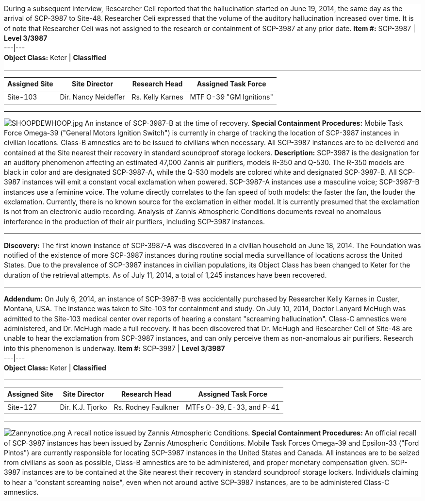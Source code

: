 During a subsequent interview, Researcher Celi reported that the hallucination started on June 19, 2014, the same day as the arrival of SCP-3987 to Site-48. Researcher Celi expressed that the volume of the auditory hallucination increased over time. It is of note that Researcher Celi was not assigned to the research or containment of SCP-3987 at any prior date.
**Item #:** SCP-3987 | **Level 3/3987**  
---|---  
**Object Class:** Keter | **Classified**  
* * *
**Assigned Site** | **Site Director** | **Research Head** | **Assigned Task Force**  
---|---|---|---  
Site-103 | Dir. Nancy Neideffer | Rs. Kelly Karnes | MTF O-39 "GM Ignitions"  
* * *
![SHOOPDEWHOOP.jpg](https://scp-wiki.wdfiles.com/local--files/scp-3987/SHOOPDEWHOOP.jpg)
An instance of SCP-3987-B at the time of recovery.
**Special Containment Procedures:** Mobile Task Force Omega-39 ("General Motors Ignition Switch") is currently in charge of tracking the location of SCP-3987 instances in civilian locations. Class-B amnestics are to be issued to civilians when necessary. All SCP-3987 instances are to be delivered and contained at the Site nearest their recovery in standard soundproof storage lockers.
**Description:** SCP-3987 is the designation for an auditory phenomenon affecting an estimated 47,000 Zannis air purifiers, models R-350 and Q-530. The R-350 models are black in color and are designated SCP-3987-A, while the Q-530 models are colored white and designated SCP-3987-B.
All SCP-3987 instances will emit a constant vocal exclamation when powered. SCP-3987-A instances use a masculine voice; SCP-3987-B instances use a feminine voice. The volume directly correlates to the fan speed of both models: the faster the fan, the louder the exclamation.
Currently, there is no known source for the exclamation in either model. It is currently presumed that the exclamation is not from an electronic audio recording. Analysis of Zannis Atmospheric Conditions documents reveal no anomalous interference in the production of their air purifiers, including SCP-3987 instances.
* * *
**Discovery:** The first known instance of SCP-3987-A was discovered in a civilian household on June 18, 2014. The Foundation was notified of the existence of more SCP-3987 instances during routine social media surveillance of locations across the United States. Due to the prevalence of SCP-3987 instances in civilian populations, its Object Class has been changed to Keter for the duration of the retrieval attempts. As of July 11, 2014, a total of 1,245 instances have been recovered.
* * *
**Addendum:** On July 6, 2014, an instance of SCP-3987-B was accidentally purchased by Researcher Kelly Karnes in Custer, Montana, USA. The instance was taken to Site-103 for containment and study. On July 10, 2014, Doctor Lanyard McHugh was admitted to the Site-103 medical center over reports of hearing a constant "screaming hallucination". Class-C amnestics were administered, and Dr. McHugh made a full recovery.
It has been discovered that Dr. McHugh and Researcher Celi of Site-48 are unable to hear the exclamation from SCP-3987 instances, and can only perceive them as non-anomalous air purifiers. Research into this phenomenon is underway.
**Item #:** SCP-3987 | **Level 3/3987**  
---|---  
**Object Class:** Keter | **Classified**  
* * *
**Assigned Site** | **Site Director** | **Research Head** | **Assigned Task Force**  
---|---|---|---  
Site-127 | Dir. K.J. Tjorko | Rs. Rodney Faulkner | MTFs O-39, E-33, and P-41  
* * *
![Zannynotice.png](https://scp-wiki.wdfiles.com/local--files/scp-3987/Zannynotice.png)
A recall notice issued by Zannis Atmospheric Conditions.
**Special Containment Procedures:** An official recall of SCP-3987 instances has been issued by Zannis Atmospheric Conditions. Mobile Task Forces Omega-39 and Epsilon-33 ("Ford Pintos") are currently responsible for locating SCP-3987 instances in the United States and Canada. All instances are to be seized from civilians as soon as possible, Class-B amnestics are to be administered, and proper monetary compensation given. SCP-3987 instances are to be contained at the Site nearest their recovery in standard soundproof storage lockers.
Individuals claiming to hear a "constant screaming noise", even when not around active SCP-3987 instances, are to be administered Class-C amnestics.